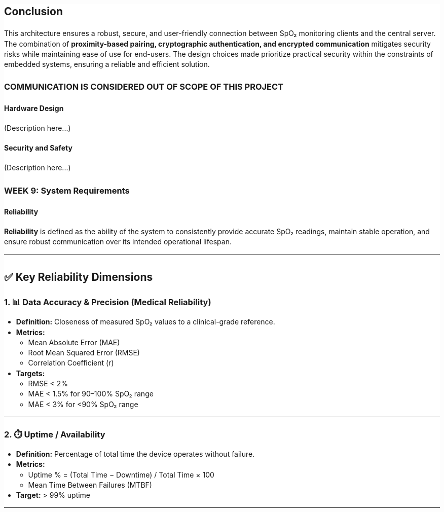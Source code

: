 ## **Conclusion**

This architecture ensures a robust, secure, and user-friendly connection between SpO₂ monitoring clients and the central server. The combination of **proximity-based pairing, cryptographic authentication, and encrypted communication** mitigates security risks while maintaining ease of use for end-users. The design choices made prioritize practical security within the constraints of embedded systems, ensuring a reliable and efficient solution.

### COMMUNICATION IS CONSIDERED OUT OF SCOPE OF THIS PROJECT

#### Hardware Design

(Description here...)

#### Security and Safety

(Description here...)

### WEEK 9: System Requirements

#### Reliability

**Reliability** is defined as the ability of the system to consistently provide accurate SpO₂ readings, maintain stable operation, and ensure robust communication over its intended operational lifespan.

---

## ✅ Key Reliability Dimensions

### 1. 📊 Data Accuracy & Precision (Medical Reliability)

- **Definition:** Closeness of measured SpO₂ values to a clinical-grade reference.
- **Metrics:**
  - Mean Absolute Error (MAE)
  - Root Mean Squared Error (RMSE)
  - Correlation Coefficient (r)
- **Targets:**
  - RMSE < 2%
  - MAE < 1.5% for 90–100% SpO₂ range
  - MAE < 3% for <90% SpO₂ range

---

### 2. ⏱️ Uptime / Availability

- **Definition:** Percentage of total time the device operates without failure.
- **Metrics:**
  - Uptime % = (Total Time − Downtime) / Total Time × 100
  - Mean Time Between Failures (MTBF)
- **Target:** > 99% uptime

---
